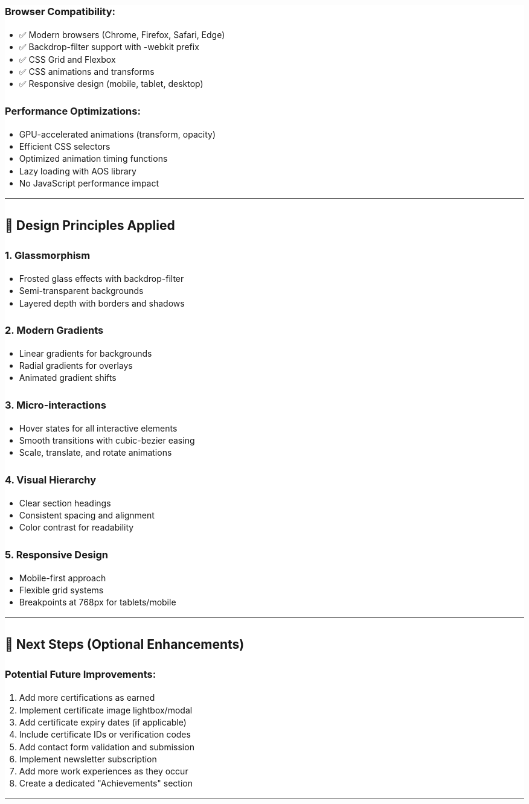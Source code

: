 ### Browser Compatibility:
- ✅ Modern browsers (Chrome, Firefox, Safari, Edge)
- ✅ Backdrop-filter support with -webkit prefix
- ✅ CSS Grid and Flexbox
- ✅ CSS animations and transforms
- ✅ Responsive design (mobile, tablet, desktop)

### Performance Optimizations:
- GPU-accelerated animations (transform, opacity)
- Efficient CSS selectors
- Optimized animation timing functions
- Lazy loading with AOS library
- No JavaScript performance impact

---

## 🎨 Design Principles Applied

### 1. Glassmorphism
- Frosted glass effects with backdrop-filter
- Semi-transparent backgrounds
- Layered depth with borders and shadows

### 2. Modern Gradients
- Linear gradients for backgrounds
- Radial gradients for overlays
- Animated gradient shifts

### 3. Micro-interactions
- Hover states for all interactive elements
- Smooth transitions with cubic-bezier easing
- Scale, translate, and rotate animations

### 4. Visual Hierarchy
- Clear section headings
- Consistent spacing and alignment
- Color contrast for readability

### 5. Responsive Design
- Mobile-first approach
- Flexible grid systems
- Breakpoints at 768px for tablets/mobile

---

## 🚀 Next Steps (Optional Enhancements)

### Potential Future Improvements:
1. Add more certifications as earned
2. Implement certificate image lightbox/modal
3. Add certificate expiry dates (if applicable)
4. Include certificate IDs or verification codes
5. Add contact form validation and submission
6. Implement newsletter subscription
7. Add more work experiences as they occur
8. Create a dedicated "Achievements" section

---
